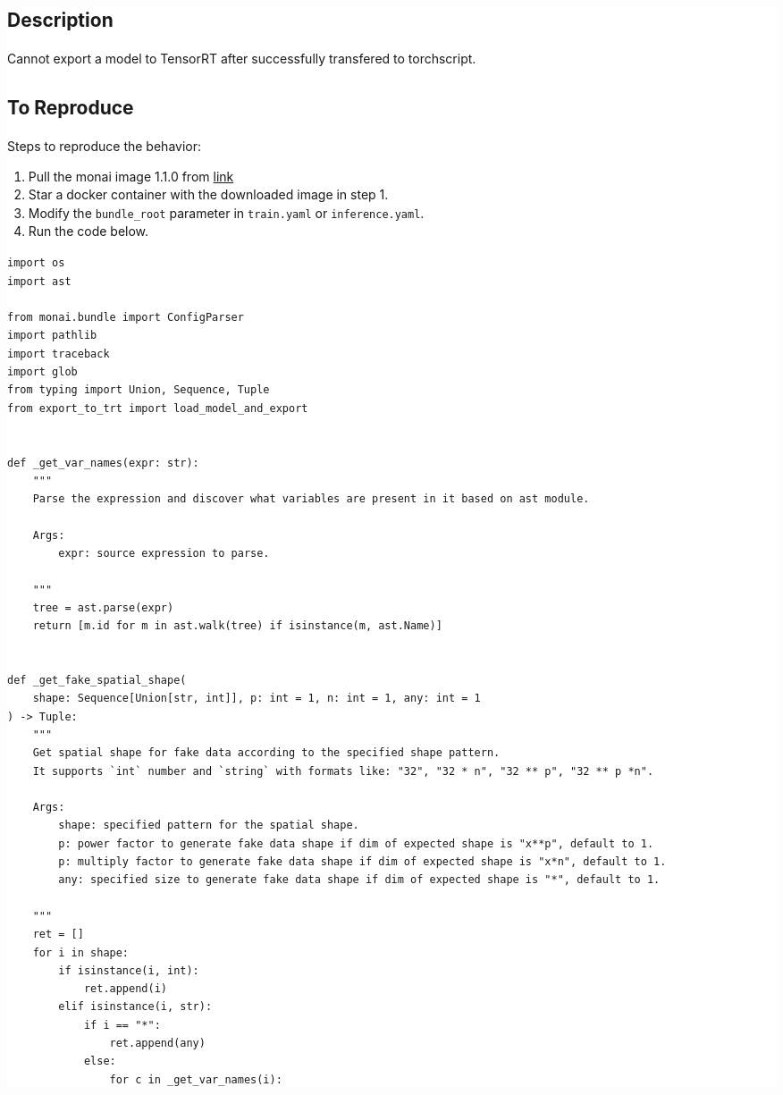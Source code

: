 ##  Description

Cannot export a model to TensorRT after successfully transfered to torchscript.

## To Reproduce

Steps to reproduce the behavior:

1. Pull the monai image 1.1.0 from [link](https://hub.docker.com/r/projectmonai/monai/tags)
1. Star a docker container with the downloaded image in step 1.
1. Modify the `bundle_root` parameter in `train.yaml` or `inference.yaml`.
1. Run the code below.

```
import os
import ast

from monai.bundle import ConfigParser
import pathlib
import traceback
import glob
from typing import Union, Sequence, Tuple
from export_to_trt import load_model_and_export


def _get_var_names(expr: str):
    """
    Parse the expression and discover what variables are present in it based on ast module.

    Args:
        expr: source expression to parse.

    """
    tree = ast.parse(expr)
    return [m.id for m in ast.walk(tree) if isinstance(m, ast.Name)]


def _get_fake_spatial_shape(
    shape: Sequence[Union[str, int]], p: int = 1, n: int = 1, any: int = 1
) -> Tuple:
    """
    Get spatial shape for fake data according to the specified shape pattern.
    It supports `int` number and `string` with formats like: "32", "32 * n", "32 ** p", "32 ** p *n".

    Args:
        shape: specified pattern for the spatial shape.
        p: power factor to generate fake data shape if dim of expected shape is "x**p", default to 1.
        p: multiply factor to generate fake data shape if dim of expected shape is "x*n", default to 1.
        any: specified size to generate fake data shape if dim of expected shape is "*", default to 1.

    """
    ret = []
    for i in shape:
        if isinstance(i, int):
            ret.append(i)
        elif isinstance(i, str):
            if i == "*":
                ret.append(any)
            else:
                for c in _get_var_names(i):
```